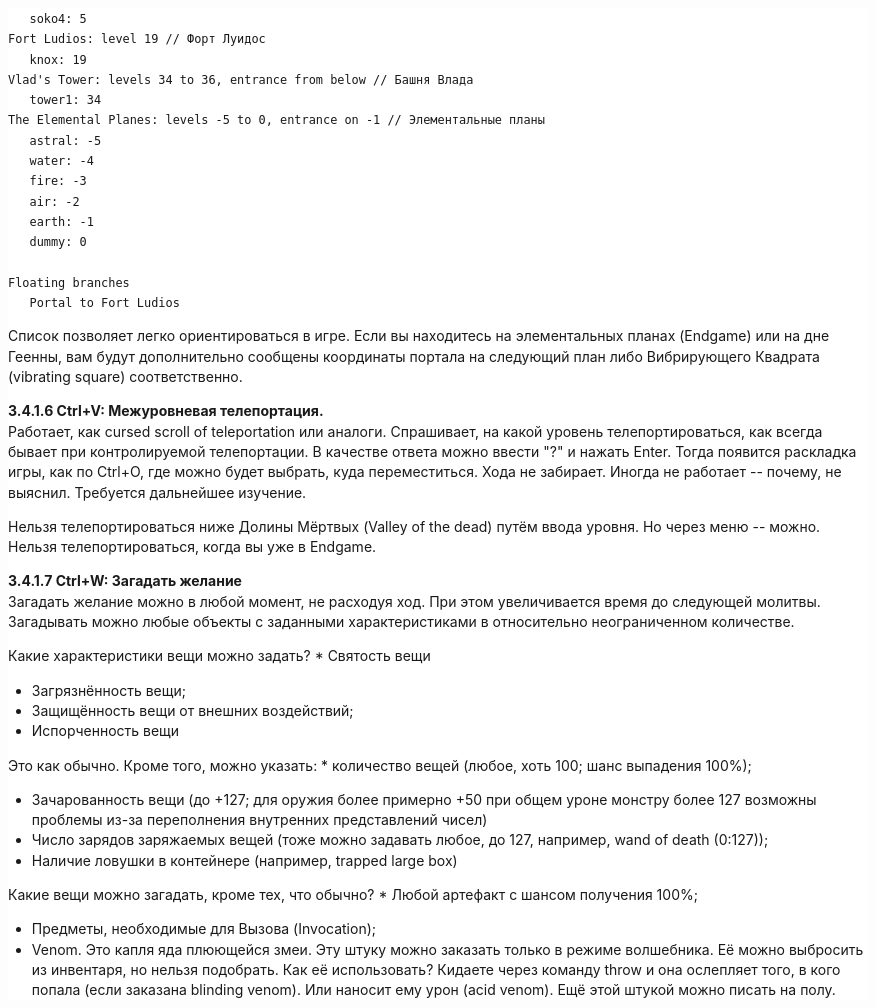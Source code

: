 ```
   soko4: 5  
Fort Ludios: level 19 // Форт Луидос  
   knox: 19  
Vlad's Tower: levels 34 to 36, entrance from below // Башня Влада  
   tower1: 34  
The Elemental Planes: levels -5 to 0, entrance on -1 // Элементальные планы  
   astral: -5  
   water: -4  
   fire: -3  
   air: -2  
   earth: -1  
   dummy: 0  
  
Floating branches  
   Portal to Fort Ludios
```
   
 Список позволяет легко ориентироваться в игре. Если вы находитесь на элементальных планах (Endgame) или на дне Геенны, вам будут дополнительно сообщены координаты портала на следующий план либо Вибрирующего Квадрата (vibrating square) соответственно.   
   
  **3.4.1.6 Ctrl+V: Межуровневая телепортация.**    
 Работает, как cursed scroll of teleportation или аналоги. Спрашивает, на какой уровень телепортироваться, как всегда бывает при контролируемой телепортации. В качестве ответа можно ввести "?" и нажать Enter. Тогда появится раскладка игры, как по Ctrl+O, где можно будет выбрать, куда переместиться. Хода не забирает. Иногда не работает -- почему, не выяснил. Требуется дальнейшее изучение.   
   
 Нельзя телепортироваться ниже Долины Мёртвых (Valley of the dead) путём ввода уровня. Но через меню -- можно. Нельзя телепортироваться, когда вы уже в Endgame.   
   
  **3.4.1.7 Ctrl+W: Загадать желание**    
 Загадать желание можно в любой момент, не расходуя ход. При этом увеличивается время до следующей молитвы. Загадывать можно любые объекты с заданными характеристиками в относительно неограниченном количестве.   
   
 Какие характеристики вещи можно задать? * Святость вещи   
* Загрязнённость вещи;   
* Защищённость вещи от внешних воздействий;   
* Испорченность вещи

 Это как обычно. Кроме того, можно указать: * количество вещей (любое, хоть 100; шанс выпадения 100%);   
* Зачарованность вещи (до +127; для оружия более примерно +50 при общем уроне монстру более 127 возможны проблемы из-за переполнения внутренних представлений чисел)   
* Число зарядов заряжаемых вещей (тоже можно задавать любое, до 127, например, wand of death (0:127));   
* Наличие ловушки в контейнере (например, trapped large box)

 Какие вещи можно загадать, кроме тех, что обычно? * Любой артефакт с шансом получения 100%;   
* Предметы, необходимые для Вызова (Invocation);   
* Venom. Это капля яда плюющейся змеи. Эту штуку можно заказать только в режиме волшебника. Её можно выбросить из инвентаря, но нельзя подобрать. Как её использовать? Кидаете через команду throw и она ослепляет того, в кого попала (если заказана blinding venom). Или наносит ему урон (acid venom). Ещё этой штукой можно писать на полу.
